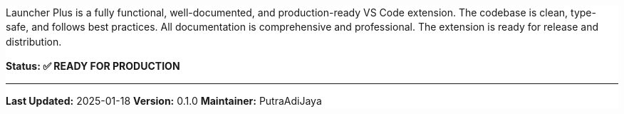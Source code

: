Launcher Plus is a fully functional, well-documented, and production-ready VS Code extension. The codebase is clean, type-safe, and follows best practices. All documentation is comprehensive and professional. The extension is ready for release and distribution.

**Status: ✅ READY FOR PRODUCTION**

---

**Last Updated:** 2025-01-18
**Version:** 0.1.0
**Maintainer:** PutraAdiJaya
